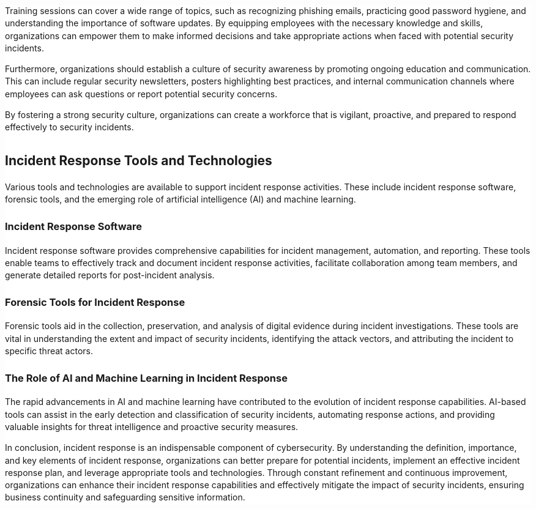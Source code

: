 Training sessions can cover a wide range of topics, such as recognizing phishing emails, practicing good password hygiene, and understanding the importance of software updates. By equipping employees with the necessary knowledge and skills, organizations can empower them to make informed decisions and take appropriate actions when faced with potential security incidents.

Furthermore, organizations should establish a culture of security awareness by promoting ongoing education and communication. This can include regular security newsletters, posters highlighting best practices, and internal communication channels where employees can ask questions or report potential security concerns.

By fostering a strong security culture, organizations can create a workforce that is vigilant, proactive, and prepared to respond effectively to security incidents.

## Incident Response Tools and Technologies

Various tools and technologies are available to support incident response activities. These include incident response software, forensic tools, and the emerging role of artificial intelligence (AI) and machine learning.

### Incident Response Software

Incident response software provides comprehensive capabilities for incident management, automation, and reporting. These tools enable teams to effectively track and document incident response activities, facilitate collaboration among team members, and generate detailed reports for post-incident analysis.

### Forensic Tools for Incident Response

Forensic tools aid in the collection, preservation, and analysis of digital evidence during incident investigations. These tools are vital in understanding the extent and impact of security incidents, identifying the attack vectors, and attributing the incident to specific threat actors.

### The Role of AI and Machine Learning in Incident Response

The rapid advancements in AI and machine learning have contributed to the evolution of incident response capabilities. AI-based tools can assist in the early detection and classification of security incidents, automating response actions, and providing valuable insights for threat intelligence and proactive security measures.

In conclusion, incident response is an indispensable component of cybersecurity. By understanding the definition, importance, and key elements of incident response, organizations can better prepare for potential incidents, implement an effective incident response plan, and leverage appropriate tools and technologies. Through constant refinement and continuous improvement, organizations can enhance their incident response capabilities and effectively mitigate the impact of security incidents, ensuring business continuity and safeguarding sensitive information.



